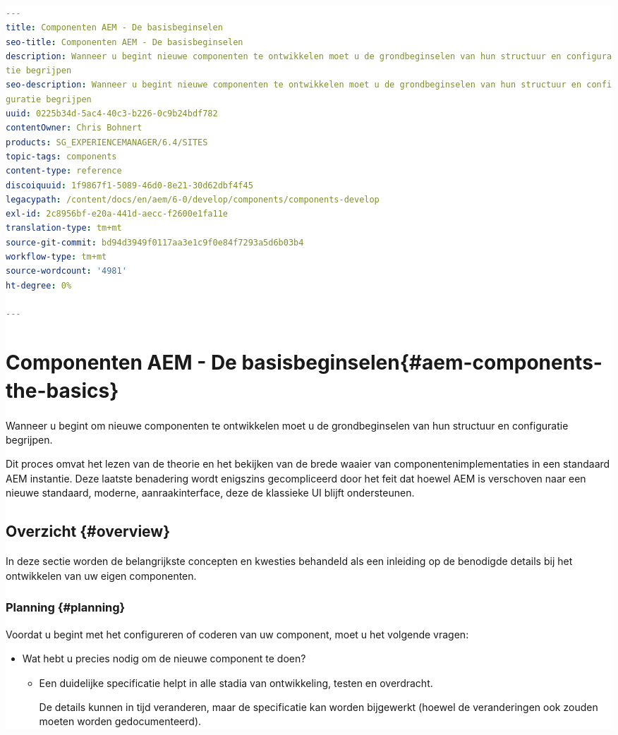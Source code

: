 ```yaml
---
title: Componenten AEM - De basisbeginselen
seo-title: Componenten AEM - De basisbeginselen
description: Wanneer u begint nieuwe componenten te ontwikkelen moet u de grondbeginselen van hun structuur en configuratie begrijpen
seo-description: Wanneer u begint nieuwe componenten te ontwikkelen moet u de grondbeginselen van hun structuur en configuratie begrijpen
uuid: 0225b34d-5ac4-40c3-b226-0c9b24bdf782
contentOwner: Chris Bohnert
products: SG_EXPERIENCEMANAGER/6.4/SITES
topic-tags: components
content-type: reference
discoiquuid: 1f9867f1-5089-46d0-8e21-30d62dbf4f45
legacypath: /content/docs/en/aem/6-0/develop/components/components-develop
exl-id: 2c8956bf-e20a-441d-aecc-f2600e1fa11e
translation-type: tm+mt
source-git-commit: bd94d3949f0117aa3e1c9f0e84f7293a5d6b03b4
workflow-type: tm+mt
source-wordcount: '4981'
ht-degree: 0%

---
```


# Componenten AEM - De basisbeginselen{#aem-components-the-basics}

Wanneer u begint om nieuwe componenten te ontwikkelen moet u de grondbeginselen van hun structuur en configuratie begrijpen.

Dit proces omvat het lezen van de theorie en het bekijken van de brede waaier van componentenimplementaties in een standaard AEM instantie. Deze laatste benadering wordt enigszins gecompliceerd door het feit dat hoewel AEM is verschoven naar een nieuwe standaard, moderne, aanraakinterface, deze de klassieke UI blijft ondersteunen.

## Overzicht {#overview}

In deze sectie worden de belangrijkste concepten en kwesties behandeld als een inleiding op de benodigde details bij het ontwikkelen van uw eigen componenten.

### Planning {#planning}

Voordat u begint met het configureren of coderen van uw component, moet u het volgende vragen:

* Wat hebt u precies nodig om de nieuwe component te doen?

   * Een duidelijke specificatie helpt in alle stadia van ontwikkeling, testen en overdracht.

      De details kunnen in tijd veranderen, maar de specificatie kan worden bijgewerkt (hoewel de veranderingen ook zouden moeten worden gedocumenteerd).
